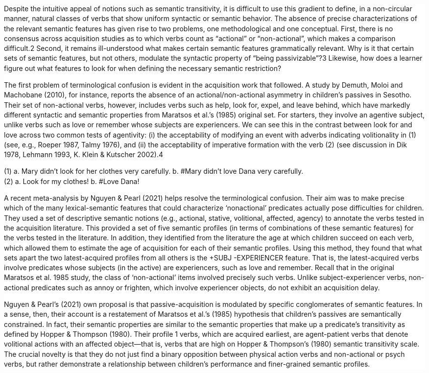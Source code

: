 Despite the intuitive appeal of notions such as semantic transitivity, it is difficult to use this gradient to define, in a non-circular manner, natural classes of verbs that show uniform syntactic or semantic behavior. The absence of precise characterizations of the relevant semantic features has given rise to two problems, one methodological and one conceptual. First, there is no consensus across acquisition studies as to which verbs count as “actional” or “non-actional”, which makes a comparison difficult.2 Second, it remains ill-understood what makes certain semantic features grammatically relevant. Why is it that certain sets of semantic features, but not others, modulate the syntactic property of “being passivizable”?3 Likewise, how does a learner figure out what features to look for when defining the necessary semantic restriction?

The first problem of terminological confusion is evident in the acquisition work that followed. A study by Demuth, Moloi and Machobane (2010), for instance, reports the absence of an actional/non-actional asymmetry in children’s passives in Sesotho. Their set of non-actional verbs, however, includes verbs such as help, look for, expel, and leave behind, which have markedly different syntactic and semantic properties from Maratsos et al.’s (1985) original set. For starters, they involve an agentive subject, unlike verbs such as love or remember whose subjects are experiencers. We can see this in the contrast between look for and love across two common tests of agentivity: (i) the acceptability of modifying an event with adverbs indicating volitionality in (1) (see, e.g., Roeper 1987, Talmy 1976), and (ii) the acceptability of imperative formation with the verb (2) (see discussion in Dik 1978, Lehmann 1993, K. Klein & Kutscher 2002).4

(1) a. Mary didn’t look for her clothes very carefully. b. #Mary didn’t love Dana very carefully.   
(2) a. Look for my clothes! b. #Love Dana!

A recent meta-analysis by Nguyen & Pearl (2021) helps resolve the terminological confusion. Their aim was to make precise which of the many lexical-semantic features that could characterize ‘nonactional’ predicates actually pose difficulties for children. They used a set of descriptive semantic notions (e.g., actional, stative, volitional, affected, agency) to annotate the verbs tested in the acquisition literature. This provided a set of five semantic profiles (in terms of combinations of these semantic features) for the verbs tested in the literature. In addition, they identified from the literature the age at which children succeed on each verb, which allowed them to estimate the age of acquisition for each of their semantic profiles. Using this method, they found that what sets apart the two latest-acquired profiles from all others is the $+ \mathrm { S U B J }$ -EXPERIENCER feature. That is, the latest-acquired verbs involve predicates whose subjects (in the active) are experiencers, such as love and remember. Recall that in the original Maratsos et al. 1985 study, the class of ‘non-actional’ items involved precisely such verbs. Unlike subject-experiencer verbs, non-actional predicates such as annoy or frighten, which involve experiencer objects, do not exhibit an acquisition delay.

Nguyen & Pearl’s (2021) own proposal is that passive-acquisition is modulated by specific conglomerates of semantic features. In a sense, then, their account is a restatement of Maratsos et al.’s (1985) hypothesis that children’s passives are semantically constrained. In fact, their semantic properties are similar to the semantic properties that make up a predicate’s transitivity as defined by Hopper & Thompson (1980). Their profile 1 verbs, which are acquired earliest, are agent-patient verbs that denote volitional actions with an affected object—that is, verbs that are high on Hopper & Thompson’s (1980) semantic transitivity scale. The crucial novelty is that they do not just find a binary opposition between physical action verbs and non-actional or psych verbs, but rather demonstrate a relationship between children’s performance and finer-grained semantic profiles.
